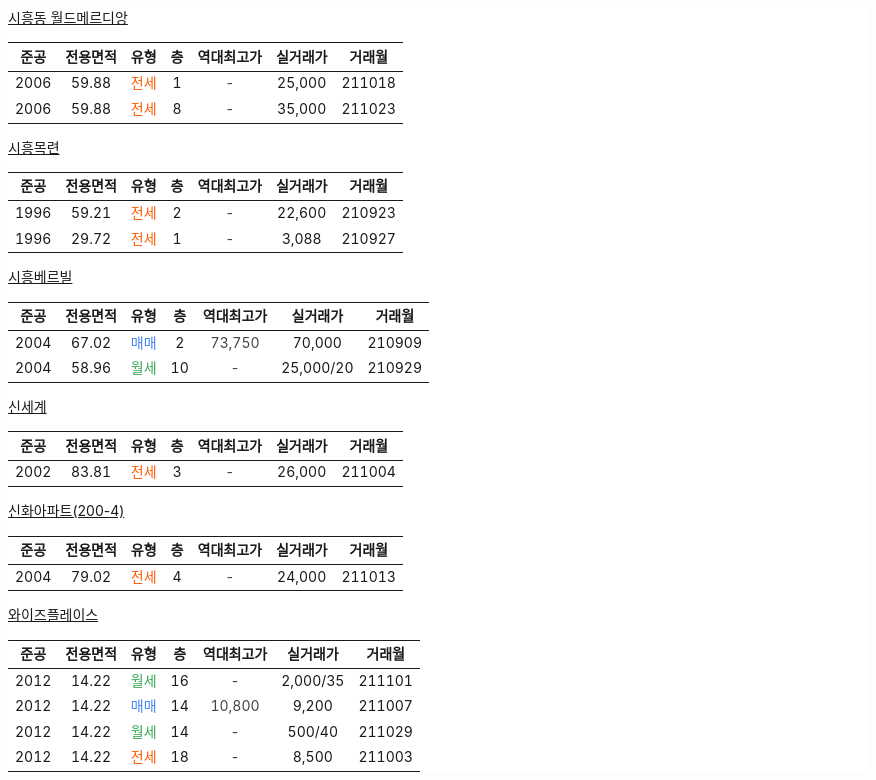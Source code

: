 [시흥동 월드메르디앙](https://search.naver.com/search.naver?query=%EC%84%9C%EC%9A%B8%ED%8A%B9%EB%B3%84%EC%8B%9C+%EA%B8%88%EC%B2%9C%EA%B5%AC+%EC%8B%9C%ED%9D%A5%EB%8F%99+%EC%8B%9C%ED%9D%A5%EB%8F%99+%EC%9B%94%EB%93%9C%EB%A9%94%EB%A5%B4%EB%94%94%EC%95%99)

|준공|전용면적|유형|층|역대최고가|실거래가|거래월|
|:---:|:---:|:---:|:---:|:---:|:---:|:---:|
|2006|59.88|<span style="color:#ff5a00">전세</span>|1|<span style="color:#444444">-</span>|25,000|211018|
|2006|59.88|<span style="color:#ff5a00">전세</span>|8|<span style="color:#444444">-</span>|35,000|211023|

[시흥목련](https://search.naver.com/search.naver?query=%EC%84%9C%EC%9A%B8%ED%8A%B9%EB%B3%84%EC%8B%9C+%EA%B8%88%EC%B2%9C%EA%B5%AC+%EC%8B%9C%ED%9D%A5%EB%8F%99+%EC%8B%9C%ED%9D%A5%EB%AA%A9%EB%A0%A8)

|준공|전용면적|유형|층|역대최고가|실거래가|거래월|
|:---:|:---:|:---:|:---:|:---:|:---:|:---:|
|1996|59.21|<span style="color:#ff5a00">전세</span>|2|<span style="color:#444444">-</span>|22,600|210923|
|1996|29.72|<span style="color:#ff5a00">전세</span>|1|<span style="color:#444444">-</span>|3,088|210927|

[시흥베르빌](https://search.naver.com/search.naver?query=%EC%84%9C%EC%9A%B8%ED%8A%B9%EB%B3%84%EC%8B%9C+%EA%B8%88%EC%B2%9C%EA%B5%AC+%EC%8B%9C%ED%9D%A5%EB%8F%99+%EC%8B%9C%ED%9D%A5%EB%B2%A0%EB%A5%B4%EB%B9%8C)

|준공|전용면적|유형|층|역대최고가|실거래가|거래월|
|:---:|:---:|:---:|:---:|:---:|:---:|:---:|
|2004|67.02|<span style="color:#4285f3">매매</span>|2|<span style="color:#444444">73,750</span>|70,000|210909|
|2004|58.96|<span style="color:#34a853">월세</span>|10|<span style="color:#444444">-</span>|25,000/20|210929|

[신세계](https://search.naver.com/search.naver?query=%EC%84%9C%EC%9A%B8%ED%8A%B9%EB%B3%84%EC%8B%9C+%EA%B8%88%EC%B2%9C%EA%B5%AC+%EC%8B%9C%ED%9D%A5%EB%8F%99+%EC%8B%A0%EC%84%B8%EA%B3%84)

|준공|전용면적|유형|층|역대최고가|실거래가|거래월|
|:---:|:---:|:---:|:---:|:---:|:---:|:---:|
|2002|83.81|<span style="color:#ff5a00">전세</span>|3|<span style="color:#444444">-</span>|26,000|211004|

[신화아파트(200-4)](https://search.naver.com/search.naver?query=%EC%84%9C%EC%9A%B8%ED%8A%B9%EB%B3%84%EC%8B%9C+%EA%B8%88%EC%B2%9C%EA%B5%AC+%EC%8B%9C%ED%9D%A5%EB%8F%99+%EC%8B%A0%ED%99%94%EC%95%84%ED%8C%8C%ED%8A%B8%28200-4%29)

|준공|전용면적|유형|층|역대최고가|실거래가|거래월|
|:---:|:---:|:---:|:---:|:---:|:---:|:---:|
|2004|79.02|<span style="color:#ff5a00">전세</span>|4|<span style="color:#444444">-</span>|24,000|211013|

[와이즈플레이스](https://search.naver.com/search.naver?query=%EC%84%9C%EC%9A%B8%ED%8A%B9%EB%B3%84%EC%8B%9C+%EA%B8%88%EC%B2%9C%EA%B5%AC+%EC%8B%9C%ED%9D%A5%EB%8F%99+%EC%99%80%EC%9D%B4%EC%A6%88%ED%94%8C%EB%A0%88%EC%9D%B4%EC%8A%A4)

|준공|전용면적|유형|층|역대최고가|실거래가|거래월|
|:---:|:---:|:---:|:---:|:---:|:---:|:---:|
|2012|14.22|<span style="color:#34a853">월세</span>|16|<span style="color:#444444">-</span>|2,000/35|211101|
|2012|14.22|<span style="color:#4285f3">매매</span>|14|<span style="color:#444444">10,800</span>|9,200|211007|
|2012|14.22|<span style="color:#34a853">월세</span>|14|<span style="color:#444444">-</span>|500/40|211029|
|2012|14.22|<span style="color:#ff5a00">전세</span>|18|<span style="color:#444444">-</span>|8,500|211003|
